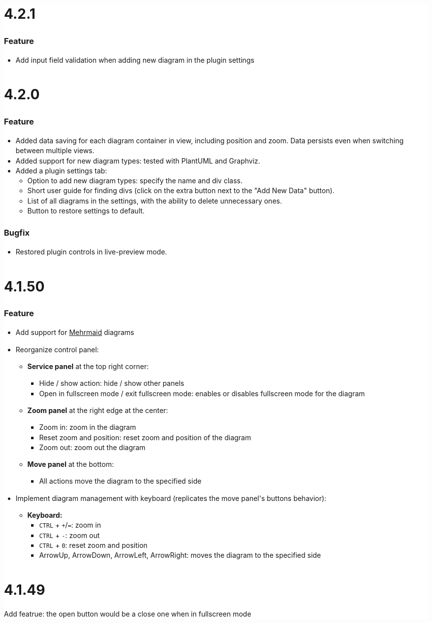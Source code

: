 # 4.2.1
### Feature
- Add input field validation when adding new diagram in the plugin settings

# 4.2.0
### Feature
- Added data saving for each diagram container in view, including position and zoom. Data persists even when switching between multiple views.
- Added support for new diagram types: tested with PlantUML and Graphviz.
- Added a plugin settings tab:
  - Option to add new diagram types: specify the name and div class.
  - Short user guide for finding divs (click on the extra button next to the "Add New Data" button).
  - List of all diagrams in the settings, with the ability to delete unnecessary ones.
  - Button to restore settings to default.

### Bugfix
- Restored plugin controls in live-preview mode.


# 4.1.50
### Feature

- Add support for [Mehrmaid](https://github.com/huterguier/obsidian-mehrmaid) diagrams
- Reorganize control panel:
  - **Service panel** at the top right corner:
    - Hide / show action: hide / show other panels
    - Open in fullscreen mode / exit fullscreen mode: enables or disables fullscreen mode for the diagram

  - **Zoom panel** at the right edge at the center:
    - Zoom in: zoom in the diagram
    - Reset zoom and position: reset zoom and position of the diagram
    - Zoom out: zoom out the diagram

  - **Move panel** at the bottom:
    - All actions move the diagram to the specified side

- Implement diagram management with keyboard (replicates the move panel's buttons behavior):
  - **Keyboard:**
    - `CTRL` + `+`/`=`: zoom in
    - `CTRL` + `-`: zoom out
    - `CTRL` + `0`: reset zoom and position
    - ArrowUp, ArrowDown, ArrowLeft, ArrowRight: moves the diagram to the specified side

# 4.1.49
Add featrue: the open button would be a close one when in fullscreen mode
